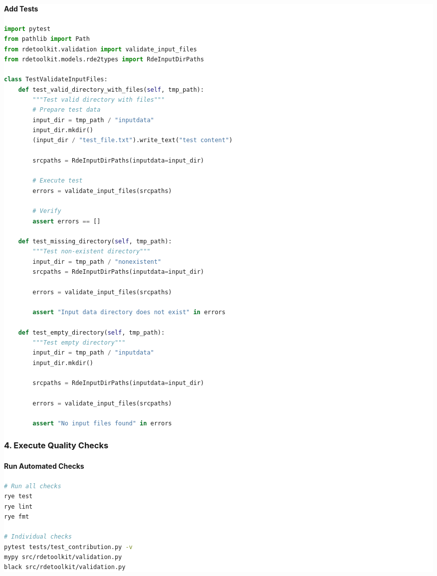 #### Add Tests

```python title="test_contribution.py"
import pytest
from pathlib import Path
from rdetoolkit.validation import validate_input_files
from rdetoolkit.models.rde2types import RdeInputDirPaths

class TestValidateInputFiles:
    def test_valid_directory_with_files(self, tmp_path):
        """Test valid directory with files"""
        # Prepare test data
        input_dir = tmp_path / "inputdata"
        input_dir.mkdir()
        (input_dir / "test_file.txt").write_text("test content")
        
        srcpaths = RdeInputDirPaths(inputdata=input_dir)
        
        # Execute test
        errors = validate_input_files(srcpaths)
        
        # Verify
        assert errors == []
    
    def test_missing_directory(self, tmp_path):
        """Test non-existent directory"""
        input_dir = tmp_path / "nonexistent"
        srcpaths = RdeInputDirPaths(inputdata=input_dir)
        
        errors = validate_input_files(srcpaths)
        
        assert "Input data directory does not exist" in errors
    
    def test_empty_directory(self, tmp_path):
        """Test empty directory"""
        input_dir = tmp_path / "inputdata"
        input_dir.mkdir()
        
        srcpaths = RdeInputDirPaths(inputdata=input_dir)
        
        errors = validate_input_files(srcpaths)
        
        assert "No input files found" in errors
```

### 4. Execute Quality Checks

#### Run Automated Checks

```bash title="terminal"
# Run all checks
rye test
rye lint
rye fmt

# Individual checks
pytest tests/test_contribution.py -v
mypy src/rdetoolkit/validation.py
black src/rdetoolkit/validation.py
```
